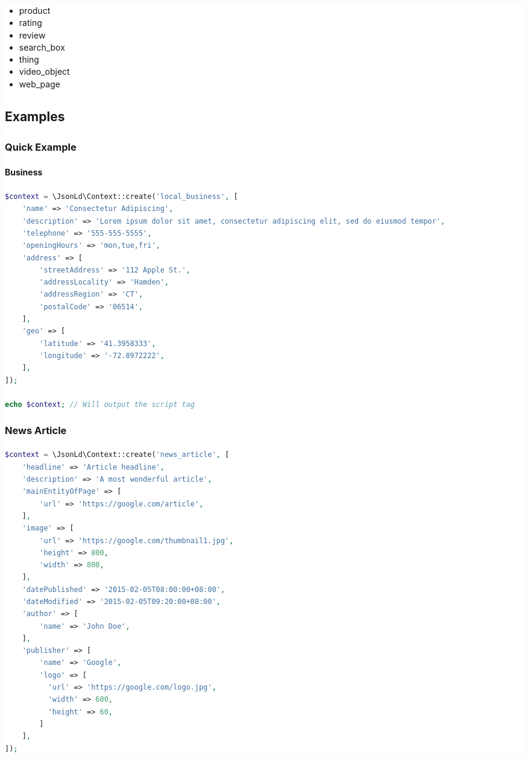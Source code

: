 - product
- rating
- review
- search_box
- thing
- video_object
- web_page

## Examples

### Quick Example

#### Business

```php
$context = \JsonLd\Context::create('local_business', [
    'name' => 'Consectetur Adipiscing',
    'description' => 'Lorem ipsum dolor sit amet, consectetur adipiscing elit, sed do eiusmod tempor',
    'telephone' => '555-555-5555',
    'openingHours' => 'mon,tue,fri',
    'address' => [
        'streetAddress' => '112 Apple St.',
        'addressLocality' => 'Hamden',
        'addressRegion' => 'CT',
        'postalCode' => '06514',
    ],
    'geo' => [
        'latitude' => '41.3958333',
        'longitude' => '-72.8972222',
    ],
]);

echo $context; // Will output the script tag
```

### News Article

```php
$context = \JsonLd\Context::create('news_article', [
    'headline' => 'Article headline',
    'description' => 'A most wonderful article',
    'mainEntityOfPage' => [
        'url' => 'https://google.com/article',
    ],
    'image' => [
        'url' => 'https://google.com/thumbnail1.jpg',
        'height' => 800,
        'width' => 800,
    ],
    'datePublished' => '2015-02-05T08:00:00+08:00',
    'dateModified' => '2015-02-05T09:20:00+08:00',
    'author' => [
        'name' => 'John Doe',
    ],
    'publisher' => [
        'name' => 'Google',
        'logo' => [
          'url' => 'https://google.com/logo.jpg',
          'width' => 600,
          'height' => 60,
        ]
    ],
]);
```